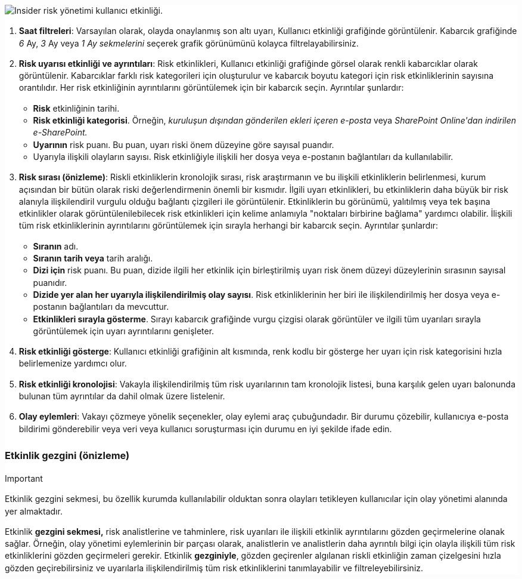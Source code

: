 ![Insider risk yönetimi kullanıcı etkinliği.](../media/insider-risk-user-activities.png)

1. **Saat filtreleri**: Varsayılan olarak, olayda onaylanmış son altı uyarı, Kullanıcı etkinliği grafiğinde görüntülenir. Kabarcık grafiğinde *6* Ay, *3* Ay veya *1 Ay sekmelerini* seçerek grafik görünümünü kolayca filtrelayabilirsiniz.
2. **Risk uyarısı etkinliği ve ayrıntıları**: Risk etkinlikleri, Kullanıcı etkinliği grafiğinde görsel olarak renkli kabarcıklar olarak görüntülenir. Kabarcıklar farklı risk kategorileri için oluşturulur ve kabarcık boyutu kategori için risk etkinliklerinin sayısına orantılıdır. Her risk etkinliğinin ayrıntılarını görüntülemek için bir kabarcık seçin. Ayrıntılar şunlardır:
    - **Risk** etkinliğinin tarihi.
    - **Risk etkinliği kategorisi**. Örneğin, *kuruluşun dışından gönderilen ekleri içeren e-posta* veya *SharePoint Online'dan indirilen e-SharePoint.*
    - **Uyarının** risk puanı. Bu puan, uyarı riski önem düzeyine göre sayısal puandır.
    - Uyarıyla ilişkili olayların sayısı. Risk etkinliğiyle ilişkili her dosya veya e-postanın bağlantıları da kullanılabilir.
3. **Risk sırası (önizleme)**: Riskli etkinliklerin kronolojik sırası, risk araştırmanın ve bu ilişkili etkinliklerin belirlenmesi, kurum açısından bir bütün olarak riski değerlendirmenin önemli bir kısmıdır. İlgili uyarı etkinlikleri, bu etkinliklerin daha büyük bir risk alanıyla ilişkilendiril vurgulu olduğu bağlantı çizgileri ile görüntülenir. Etkinliklerin bu görünümü, yalıtılmış veya tek başına etkinlikler olarak görüntülenilebilecek risk etkinlikleri için kelime anlamıyla "noktaları birbirine bağlama" yardımcı olabilir. İlişkili tüm risk etkinliklerinin ayrıntılarını görüntülemek için sırayla herhangi bir kabarcık seçin. Ayrıntılar şunlardır:

    - **Sıranın** adı.
    - **Sıranın** **tarih veya** tarih aralığı.
    - **Dizi için** risk puanı. Bu puan, dizide ilgili her etkinlik için birleştirilmiş uyarı risk önem düzeyi düzeylerinin sırasının sayısal puanıdır.
    - **Dizide yer alan her uyarıyla ilişkilendirilmiş olay sayısı**. Risk etkinliklerinin her biri ile ilişkilendirilmiş her dosya veya e-postanın bağlantıları da mevcuttur.
    - **Etkinlikleri sırayla gösterme**. Sırayı kabarcık grafiğinde vurgu çizgisi olarak görüntüler ve ilgili tüm uyarıları sırayla görüntülemek için uyarı ayrıntılarını genişleter.

4. **Risk etkinliği gösterge**: Kullanıcı etkinliği grafiğinin alt kısmında, renk kodlu bir gösterge her uyarı için risk kategorisini hızla belirlemenize yardımcı olur.
5. **Risk etkinliği kronolojisi**: Vakayla ilişkilendirilmiş tüm risk uyarılarının tam kronolojik listesi, buna karşılık gelen uyarı balonunda bulunan tüm ayrıntılar da dahil olmak üzere listelenir.
6. **Olay eylemleri**: Vakayı çözmeye yönelik seçenekler, olay eylemi araç çubuğundadır. Bir durumu çözebilir, kullanıcıya e-posta bildirimi gönderebilir veya veri veya kullanıcı soruşturması için durumu en iyi şekilde ifade edin.

### <a name="activity-explorer-preview"></a>Etkinlik gezgini (önizleme)

> [!IMPORTANT]
> Etkinlik gezgini sekmesi, bu özellik kurumda kullanılabilir olduktan sonra olayları tetikleyen kullanıcılar için olay yönetimi alanında yer almaktadır.

Etkinlik **gezgini sekmesi,** risk analistlerine ve tahminlere, risk uyarıları ile ilişkili etkinlik ayrıntılarını gözden geçirmelerine olanak sağlar. Örneğin, olay yönetimi eylemlerinin bir parçası olarak, analistlerin ve analistlerin daha ayrıntılı bilgi için olayla ilişkili tüm risk etkinliklerini gözden geçirmeleri gerekir. Etkinlik **gezginiyle**, gözden geçirenler algılanan riskli etkinliğin zaman çizelgesini hızla gözden geçirebilirsiniz ve uyarılarla ilişkilendirilmiş tüm risk etkinliklerini tanımlayabilir ve filtreleyebilirsiniz.
